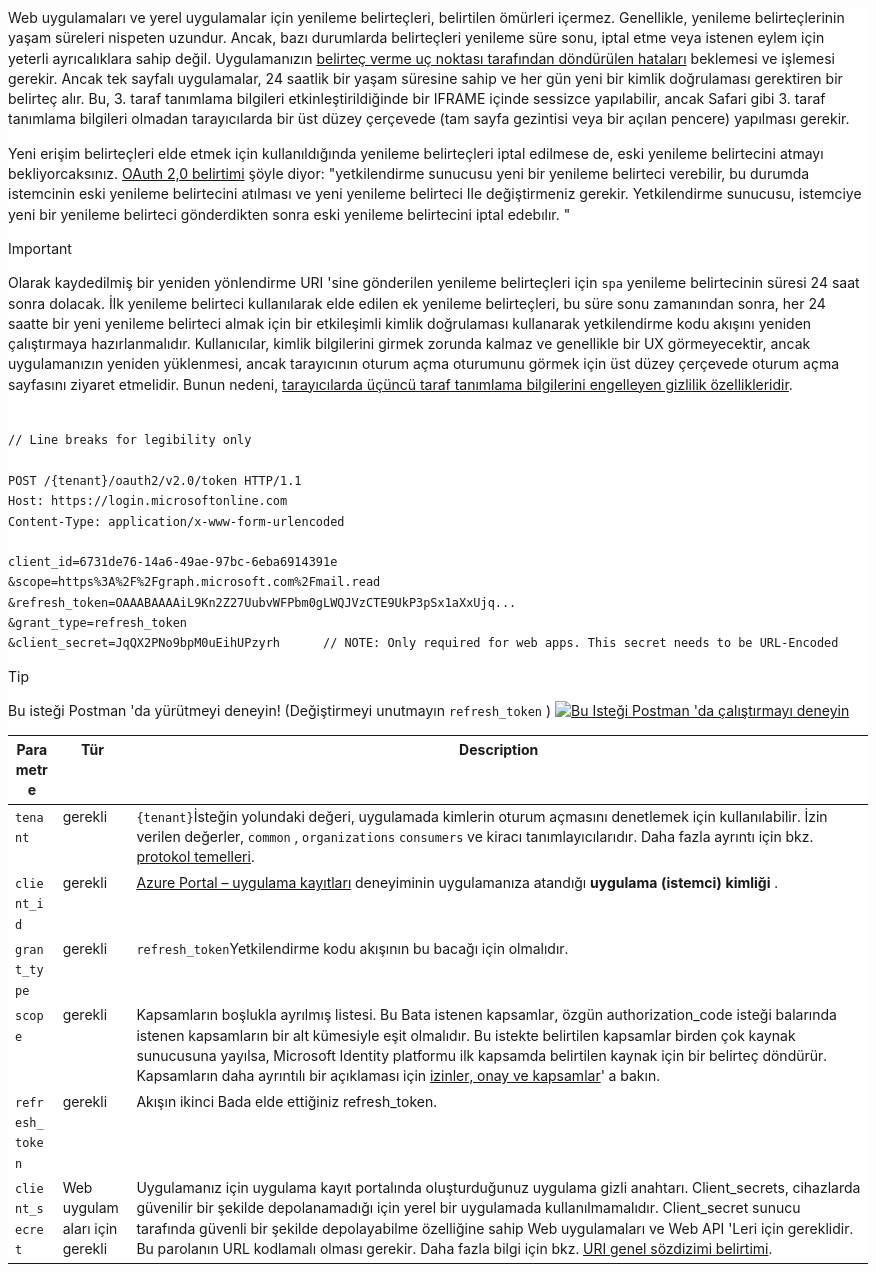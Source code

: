 Web uygulamaları ve yerel uygulamalar için yenileme belirteçleri, belirtilen ömürleri içermez. Genellikle, yenileme belirteçlerinin yaşam süreleri nispeten uzundur. Ancak, bazı durumlarda belirteçleri yenileme süre sonu, iptal etme veya istenen eylem için yeterli ayrıcalıklara sahip değil. Uygulamanızın [belirteç verme uç noktası tarafından döndürülen hataları](#error-codes-for-token-endpoint-errors) beklemesi ve işlemesi gerekir. Ancak tek sayfalı uygulamalar, 24 saatlik bir yaşam süresine sahip ve her gün yeni bir kimlik doğrulaması gerektiren bir belirteç alır.  Bu, 3. taraf tanımlama bilgileri etkinleştirildiğinde bir IFRAME içinde sessizce yapılabilir, ancak Safari gibi 3. taraf tanımlama bilgileri olmadan tarayıcılarda bir üst düzey çerçevede (tam sayfa gezintisi veya bir açılan pencere) yapılması gerekir.

Yeni erişim belirteçleri elde etmek için kullanıldığında yenileme belirteçleri iptal edilmese de, eski yenileme belirtecini atmayı bekliyorcaksınız. [OAuth 2,0 belirtimi](https://tools.ietf.org/html/rfc6749#section-6) şöyle diyor: "yetkilendirme sunucusu yeni bir yenileme belirteci verebilir, bu durumda istemcinin eski yenileme belirtecini atılması ve yeni yenileme belirteci Ile değiştirmeniz gerekir. Yetkilendirme sunucusu, istemciye yeni bir yenileme belirteci gönderdikten sonra eski yenileme belirtecini iptal edebılır. "

>[!IMPORTANT]
> Olarak kaydedilmiş bir yeniden yönlendirme URI 'sine gönderilen yenileme belirteçleri için `spa` yenileme belirtecinin süresi 24 saat sonra dolacak. İlk yenileme belirteci kullanılarak elde edilen ek yenileme belirteçleri, bu süre sonu zamanından sonra, her 24 saatte bir yeni yenileme belirteci almak için bir etkileşimli kimlik doğrulaması kullanarak yetkilendirme kodu akışını yeniden çalıştırmaya hazırlanmalıdır. Kullanıcılar, kimlik bilgilerini girmek zorunda kalmaz ve genellikle bir UX görmeyecektir, ancak uygulamanızın yeniden yüklenmesi, ancak tarayıcının oturum açma oturumunu görmek için üst düzey çerçevede oturum açma sayfasını ziyaret etmelidir.  Bunun nedeni, [tarayıcılarda üçüncü taraf tanımlama bilgilerini engelleyen gizlilik özellikleridir](reference-third-party-cookies-spas.md).

```HTTP

// Line breaks for legibility only

POST /{tenant}/oauth2/v2.0/token HTTP/1.1
Host: https://login.microsoftonline.com
Content-Type: application/x-www-form-urlencoded

client_id=6731de76-14a6-49ae-97bc-6eba6914391e
&scope=https%3A%2F%2Fgraph.microsoft.com%2Fmail.read
&refresh_token=OAAABAAAAiL9Kn2Z27UubvWFPbm0gLWQJVzCTE9UkP3pSx1aXxUjq...
&grant_type=refresh_token
&client_secret=JqQX2PNo9bpM0uEihUPzyrh      // NOTE: Only required for web apps. This secret needs to be URL-Encoded
```

> [!TIP]
> Bu isteği Postman 'da yürütmeyi deneyin! (Değiştirmeyi unutmayın `refresh_token` ) [ ![ Bu Isteği Postman 'da çalıştırmayı deneyin](./media/v2-oauth2-auth-code-flow/runInPostman.png)](https://app.getpostman.com/run-collection/f77994d794bab767596d)
>

| Parametre     | Tür           | Description        |
|---------------|----------------|--------------------|
| `tenant`        | gerekli     | `{tenant}`İsteğin yolundaki değeri, uygulamada kimlerin oturum açmasını denetlemek için kullanılabilir. İzin verilen değerler, `common` , `organizations` `consumers` ve kiracı tanımlayıcılarıdır. Daha fazla ayrıntı için bkz. [protokol temelleri](active-directory-v2-protocols.md#endpoints).   |
| `client_id`     | gerekli    | [Azure Portal – uygulama kayıtları](https://go.microsoft.com/fwlink/?linkid=2083908) deneyiminin uygulamanıza atandığı **uygulama (istemci) kimliği** . |
| `grant_type`    | gerekli    | `refresh_token`Yetkilendirme kodu akışının bu bacağı için olmalıdır. |
| `scope`         | gerekli    | Kapsamların boşlukla ayrılmış listesi. Bu Bata istenen kapsamlar, özgün authorization_code isteği balarında istenen kapsamların bir alt kümesiyle eşit olmalıdır. Bu istekte belirtilen kapsamlar birden çok kaynak sunucusuna yayılsa, Microsoft Identity platformu ilk kapsamda belirtilen kaynak için bir belirteç döndürür. Kapsamların daha ayrıntılı bir açıklaması için [izinler, onay ve kapsamlar](v2-permissions-and-consent.md)' a bakın. |
| `refresh_token` | gerekli    | Akışın ikinci Bada elde ettiğiniz refresh_token. |
| `client_secret` | Web uygulamaları için gerekli | Uygulamanız için uygulama kayıt portalında oluşturduğunuz uygulama gizli anahtarı. Client_secrets, cihazlarda güvenilir bir şekilde depolanamadığı için yerel bir uygulamada kullanılmamalıdır. Client_secret sunucu tarafında güvenli bir şekilde depolayabilme özelliğine sahip Web uygulamaları ve Web API 'Leri için gereklidir. Bu parolanın URL kodlamalı olması gerekir. Daha fazla bilgi için bkz. [URI genel sözdizimi belirtimi](https://tools.ietf.org/html/rfc3986#page-12). |

